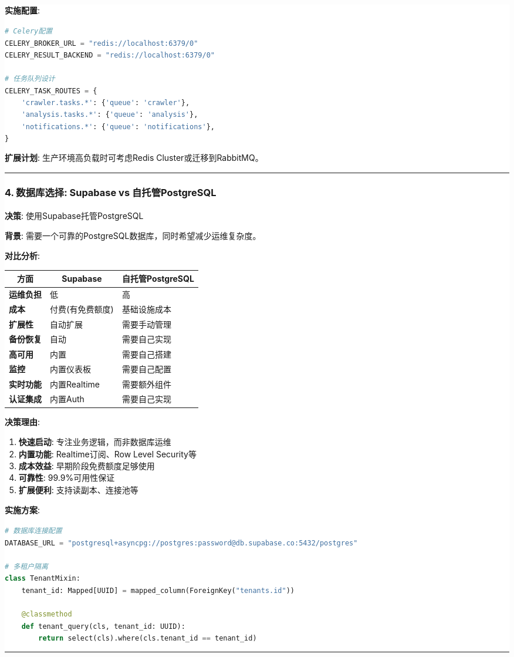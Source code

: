 **实施配置**:
```python
# Celery配置
CELERY_BROKER_URL = "redis://localhost:6379/0"
CELERY_RESULT_BACKEND = "redis://localhost:6379/0"

# 任务队列设计
CELERY_TASK_ROUTES = {
    'crawler.tasks.*': {'queue': 'crawler'},
    'analysis.tasks.*': {'queue': 'analysis'},
    'notifications.*': {'queue': 'notifications'},
}
```

**扩展计划**: 生产环境高负载时可考虑Redis Cluster或迁移到RabbitMQ。

---

### 4. 数据库选择: Supabase vs 自托管PostgreSQL

**决策**: 使用Supabase托管PostgreSQL

**背景**: 需要一个可靠的PostgreSQL数据库，同时希望减少运维复杂度。

**对比分析**:

| 方面 | Supabase | 自托管PostgreSQL |
|------|----------|------------------|
| **运维负担** | 低 | 高 |
| **成本** | 付费(有免费额度) | 基础设施成本 |
| **扩展性** | 自动扩展 | 需要手动管理 |
| **备份恢复** | 自动 | 需要自己实现 |
| **高可用** | 内置 | 需要自己搭建 |
| **监控** | 内置仪表板 | 需要自己配置 |
| **实时功能** | 内置Realtime | 需要额外组件 |
| **认证集成** | 内置Auth | 需要自己实现 |

**决策理由**:
1. **快速启动**: 专注业务逻辑，而非数据库运维
2. **内置功能**: Realtime订阅、Row Level Security等
3. **成本效益**: 早期阶段免费额度足够使用
4. **可靠性**: 99.9%可用性保证
5. **扩展便利**: 支持读副本、连接池等

**实施方案**:
```python
# 数据库连接配置
DATABASE_URL = "postgresql+asyncpg://postgres:password@db.supabase.co:5432/postgres"

# 多租户隔离
class TenantMixin:
    tenant_id: Mapped[UUID] = mapped_column(ForeignKey("tenants.id"))

    @classmethod
    def tenant_query(cls, tenant_id: UUID):
        return select(cls).where(cls.tenant_id == tenant_id)
```

---